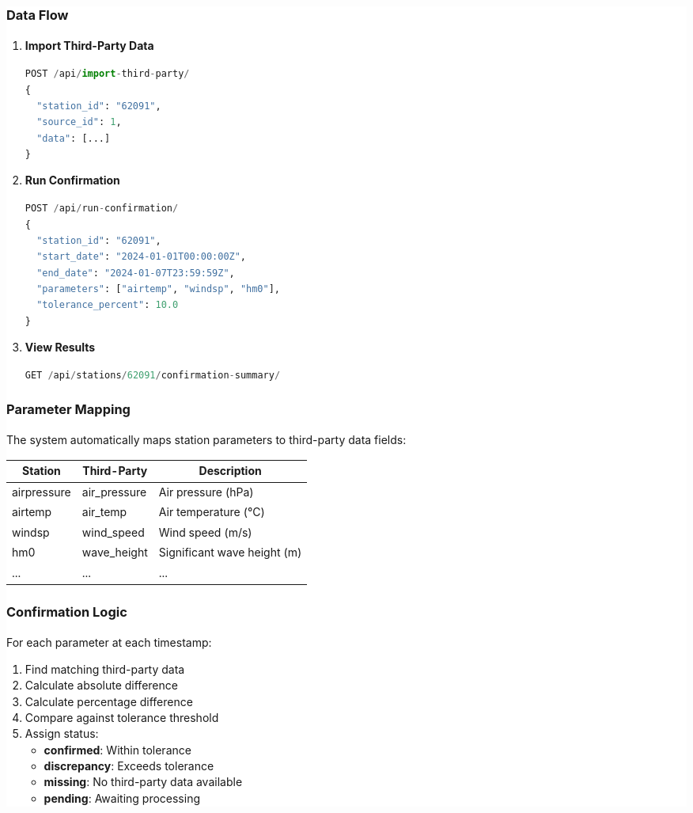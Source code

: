 ### Data Flow

1. **Import Third-Party Data**
   ```python
   POST /api/import-third-party/
   {
     "station_id": "62091",
     "source_id": 1,
     "data": [...]
   }
   ```

2. **Run Confirmation**
   ```python
   POST /api/run-confirmation/
   {
     "station_id": "62091",
     "start_date": "2024-01-01T00:00:00Z",
     "end_date": "2024-01-07T23:59:59Z",
     "parameters": ["airtemp", "windsp", "hm0"],
     "tolerance_percent": 10.0
   }
   ```

3. **View Results**
   ```python
   GET /api/stations/62091/confirmation-summary/
   ```

### Parameter Mapping

The system automatically maps station parameters to third-party data fields:

| Station | Third-Party | Description |
|---------|-------------|-------------|
| airpressure | air_pressure | Air pressure (hPa) |
| airtemp | air_temp | Air temperature (°C) |
| windsp | wind_speed | Wind speed (m/s) |
| hm0 | wave_height | Significant wave height (m) |
| ... | ... | ... |

### Confirmation Logic

For each parameter at each timestamp:
1. Find matching third-party data
2. Calculate absolute difference
3. Calculate percentage difference
4. Compare against tolerance threshold
5. Assign status:
   - **confirmed**: Within tolerance
   - **discrepancy**: Exceeds tolerance
   - **missing**: No third-party data available
   - **pending**: Awaiting processing
